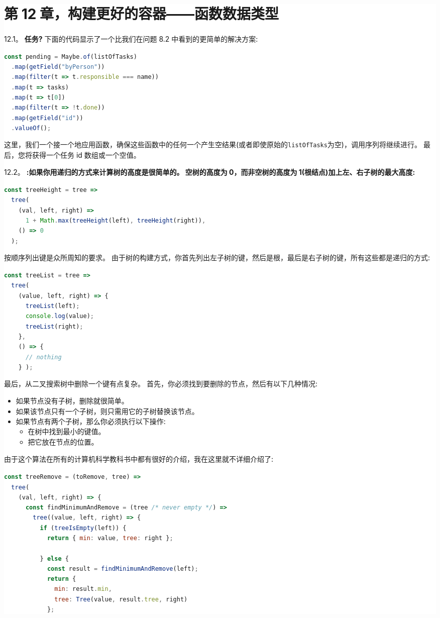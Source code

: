 # 第 12 章，构建更好的容器——函数数据类型

12.1。 **任务?** 下面的代码显示了一个比我们在问题 8.2 中看到的更简单的解决方案:

```js
const pending = Maybe.of(listOfTasks)
  .map(getField("byPerson"))
  .map(filter(t => t.responsible === name))
  .map(t => tasks)
  .map(t => t[0])
  .map(filter(t => !t.done))
  .map(getField("id"))
  .valueOf();
```

这里，我们一个接一个地应用函数，确保这些函数中的任何一个产生空结果(或者即使原始的`listOfTasks`为空)，调用序列将继续进行。 最后，您将获得一个任务 id 数组或一个空值。

12.2。 **:如果你用递归的方式来计算树的高度是很简单的。 空树的高度为 0，而非空树的高度为 1(根结点)加上左、右子树的最大高度:**

```js
const treeHeight = tree =>
  tree(
    (val, left, right) =>
      1 + Math.max(treeHeight(left), treeHeight(right)),
    () => 0
  );
```

按顺序列出键是众所周知的要求。 由于树的构建方式，你首先列出左子树的键，然后是根，最后是右子树的键，所有这些都是递归的方式:

```js
const treeList = tree =>
  tree(
    (value, left, right) => {
      treeList(left);
      console.log(value);
      treeList(right);
    },
    () => {
      // nothing
    } );
```

最后，从二叉搜索树中删除一个键有点复杂。 首先，你必须找到要删除的节点，然后有以下几种情况:

*   如果节点没有子树，删除就很简单。
*   如果该节点只有一个子树，则只需用它的子树替换该节点。
*   如果节点有两个子树，那么你必须执行以下操作:
    *   在树中找到最小的键值。
    *   把它放在节点的位置。

由于这个算法在所有的计算机科学教科书中都有很好的介绍，我在这里就不详细介绍了:

```js
const treeRemove = (toRemove, tree) =>
  tree(
    (val, left, right) => {
      const findMinimumAndRemove = (tree /* never empty */) =>
        tree((value, left, right) => {
          if (treeIsEmpty(left)) {
            return { min: value, tree: right };

          } else {
            const result = findMinimumAndRemove(left);
            return {
              min: result.min,
              tree: Tree(value, result.tree, right)
            };
```